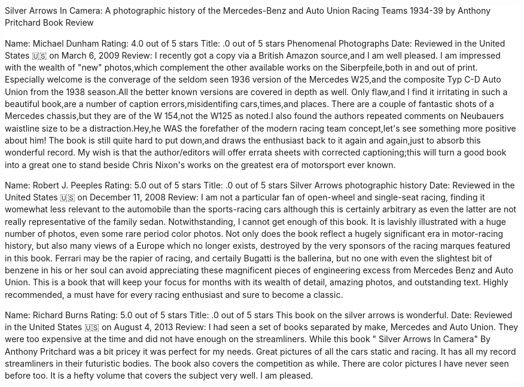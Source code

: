 Silver Arrows In Camera: A photographic history of the Mercedes-Benz and Auto Union Racing Teams 1934-39 by Anthony Pritchard Book Review

Name: Michael Dunham
Rating: 4.0 out of 5 stars
Title: .0 out of 5 stars Phenomenal Photographs
Date: Reviewed in the United States 🇺🇸 on March 6, 2009
Review: I recently got a copy via a British Amazon source,and I am well pleased.
I am impressed with the wealth of "new" photos,which complement the other available works on the Siberpfeile,both in and out of print.
Especially welcome is the converage of the seldom seen 1936 version of the Mercedes W25,and the composite Typ C-D Auto Union from the 1938 season.All the better known versions are covered in depth as well.
Only flaw,and I find it irritating in such a beautiful book,are a number of caption errors,misidentifing cars,times,and places.
There are a couple of fantastic shots of a Mercedes chassis,but they are of the W 154,not the W125 as noted.I also found the authors repeated comments on Neubauers waistline size to be a distraction.Hey,he WAS the forefather of the modern racing team concept,let's see something more positive about him!
The book is still quite hard to put down,and draws the enthusiast back to it again and again,just to absorb this wonderful record.
My wish is that the author/editors will offer errata sheets with corrected captioning;this will turn a good book into a great one to stand beside Chris Nixon's works on the greatest era of motorsport ever known.

Name: Robert J. Peeples
Rating: 5.0 out of 5 stars
Title: .0 out of 5 stars Silver Arrows photographic history
Date: Reviewed in the United States 🇺🇸 on December 11, 2008
Review: I am not a particular fan of open-wheel and single-seat racing, finding it womewhat less relevant to the automobile than the sports-racing cars although this is certainly arbitrary as even the latter are not really representative of the family sedan.
Notwithstanding, I cannot get enough of this book. It is lavishly illustrated with a huge number of photos, even some rare period color photos. Not only does the book reflect a hugely significant era in motor-racing history, but also many views of a Europe which no longer exists, destroyed by the very sponsors of the racing marques featured in this book.
Ferrari may be the rapier of racing, and certaily Bugatti is the ballerina, but no one with even the slightest bit of benzene in his or her soul can avoid appreciating these magnificent pieces of engineering excess from Mercedes Benz and Auto Union. This is a book that will keep your focus for months with its wealth of detail, amazing photos, and outstanding text. Highly recommended, a must have for every racing enthusiast and sure to become a classic.

Name: Richard Burns
Rating: 5.0 out of 5 stars
Title: .0 out of 5 stars This book on the silver arrows is wonderful.
Date: Reviewed in the United States 🇺🇸 on August 4, 2013
Review: I had seen a set of books separated by make, Mercedes and Auto Union. They were too expensive at the time and did not have enough on the streamliners. While this book " Silver Arrows In Camera" By Anthony Pritchard was a bit pricey it was perfect for my needs. Great pictures of all the cars static and racing. It has all my record streamliners in their futuristic bodies. The book also covers the competition as while. There are color pictures I have never seen before too. It is a hefty volume that covers the subject very well. I am pleased.
